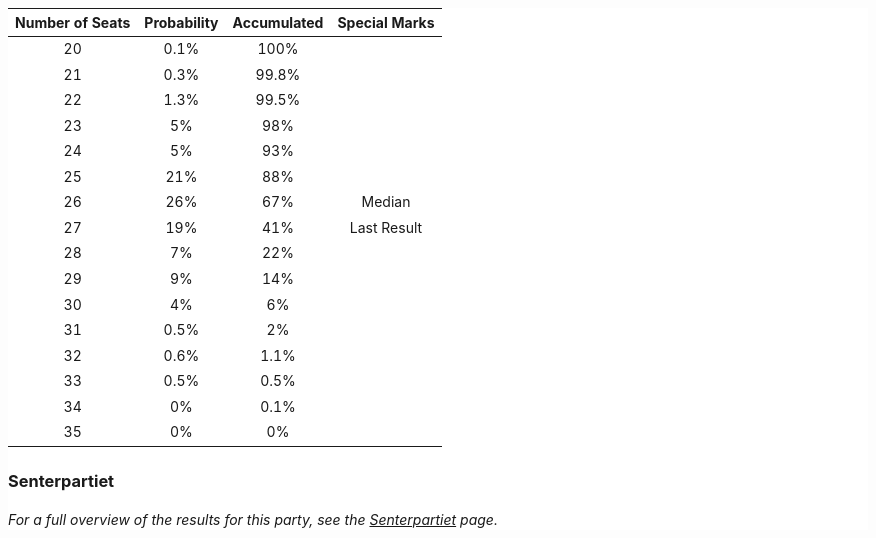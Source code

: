 | Number of Seats | Probability | Accumulated | Special Marks |
|:---------------:|:-----------:|:-----------:|:-------------:|
| 20 | 0.1% | 100% |  |
| 21 | 0.3% | 99.8% |  |
| 22 | 1.3% | 99.5% |  |
| 23 | 5% | 98% |  |
| 24 | 5% | 93% |  |
| 25 | 21% | 88% |  |
| 26 | 26% | 67% | Median |
| 27 | 19% | 41% | Last Result |
| 28 | 7% | 22% |  |
| 29 | 9% | 14% |  |
| 30 | 4% | 6% |  |
| 31 | 0.5% | 2% |  |
| 32 | 0.6% | 1.1% |  |
| 33 | 0.5% | 0.5% |  |
| 34 | 0% | 0.1% |  |
| 35 | 0% | 0% |  |

### Senterpartiet

*For a full overview of the results for this party, see the [Senterpartiet](party-senterpartiet.html) page.*
